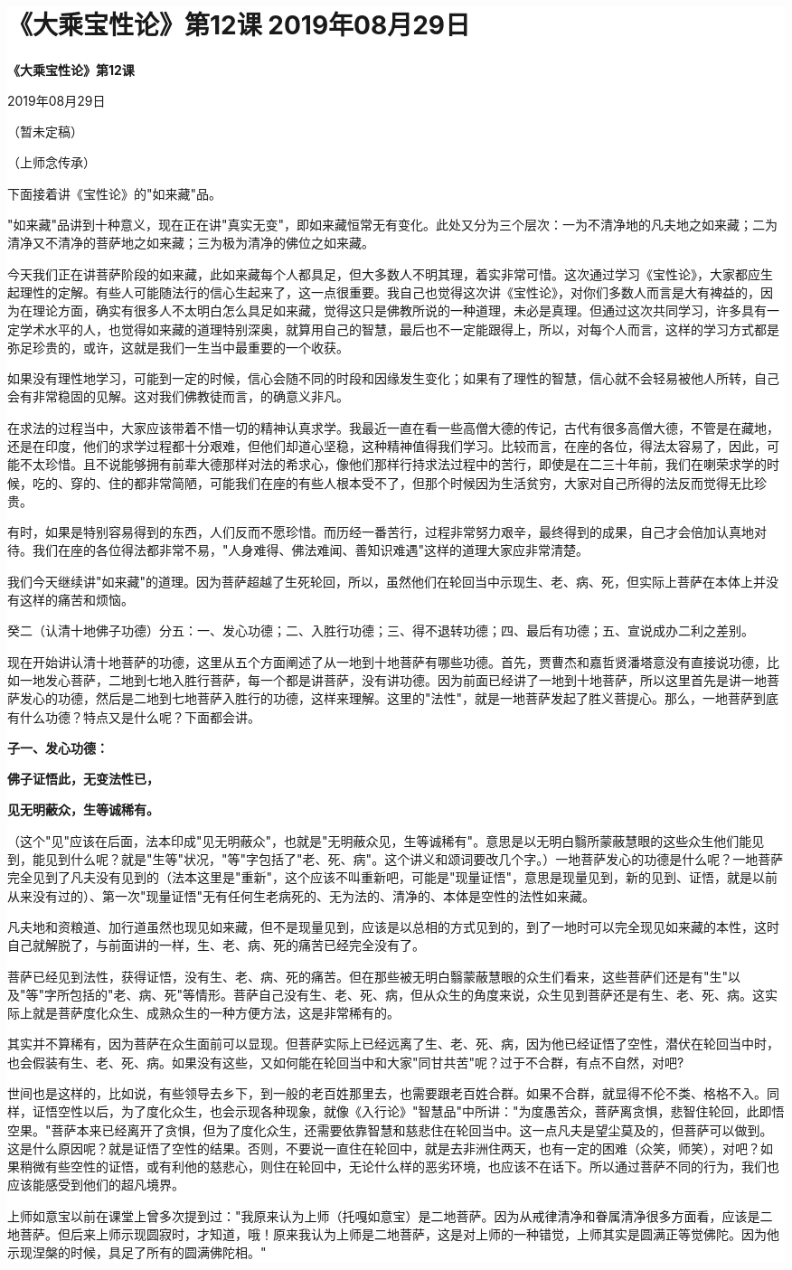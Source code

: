 # 《大乘宝性论》第12课 2019年08月29日

**《大乘宝性论》第12课**

2019年08月29日

（暂未定稿）

（上师念传承）

下面接着讲《宝性论》的"如来藏"品。

"如来藏"品讲到十种意义，现在正在讲"真实无变"，即如来藏恒常无有变化。此处又分为三个层次：一为不清净地的凡夫地之如来藏；二为清净又不清净的菩萨地之如来藏；三为极为清净的佛位之如来藏。

今天我们正在讲菩萨阶段的如来藏，此如来藏每个人都具足，但大多数人不明其理，着实非常可惜。这次通过学习《宝性论》，大家都应生起理性的定解。有些人可能随法行的信心生起来了，这一点很重要。我自己也觉得这次讲《宝性论》，对你们多数人而言是大有裨益的，因为在理论方面，确实有很多人不太明白怎么具足如来藏，觉得这只是佛教所说的一种道理，未必是真理。但通过这次共同学习，许多具有一定学术水平的人，也觉得如来藏的道理特别深奥，就算用自己的智慧，最后也不一定能跟得上，所以，对每个人而言，这样的学习方式都是弥足珍贵的，或许，这就是我们一生当中最重要的一个收获。

如果没有理性地学习，可能到一定的时候，信心会随不同的时段和因缘发生变化；如果有了理性的智慧，信心就不会轻易被他人所转，自己会有非常稳固的见解。这对我们佛教徒而言，的确意义非凡。

在求法的过程当中，大家应该带着不惜一切的精神认真求学。我最近一直在看一些高僧大德的传记，古代有很多高僧大德，不管是在藏地，还是在印度，他们的求学过程都十分艰难，但他们却道心坚稳，这种精神值得我们学习。比较而言，在座的各位，得法太容易了，因此，可能不太珍惜。且不说能够拥有前辈大德那样对法的希求心，像他们那样行持求法过程中的苦行，即使是在二三十年前，我们在喇荣求学的时候，吃的、穿的、住的都非常简陋，可能我们在座的有些人根本受不了，但那个时候因为生活贫穷，大家对自己所得的法反而觉得无比珍贵。

有时，如果是特别容易得到的东西，人们反而不愿珍惜。而历经一番苦行，过程非常努力艰辛，最终得到的成果，自己才会倍加认真地对待。我们在座的各位得法都非常不易，"人身难得、佛法难闻、善知识难遇"这样的道理大家应非常清楚。

我们今天继续讲"如来藏"的道理。因为菩萨超越了生死轮回，所以，虽然他们在轮回当中示现生、老、病、死，但实际上菩萨在本体上并没有这样的痛苦和烦恼。

癸二（认清十地佛子功德）分五：一、发心功德；二、入胜行功德；三、得不退转功德；四、最后有功德；五、宣说成办二利之差别。

现在开始讲认清十地菩萨的功德，这里从五个方面阐述了从一地到十地菩萨有哪些功德。首先，贾曹杰和嘉哲贤潘塔意没有直接说功德，比如一地发心菩萨，二地到七地入胜行菩萨，每一个都是讲菩萨，没有讲功德。因为前面已经讲了一地到十地菩萨，所以这里首先是讲一地菩萨发心的功德，然后是二地到七地菩萨入胜行的功德，这样来理解。这里的"法性"，就是一地菩萨发起了胜义菩提心。那么，一地菩萨到底有什么功德？特点又是什么呢？下面都会讲。

**子一、发心功德：**

**佛子证悟此，无变法性已，**

**见无明蔽众，生等诚稀有。**

（这个"见"应该在后面，法本印成"见无明蔽众"，也就是"无明蔽众见，生等诚稀有"。意思是以无明白翳所蒙蔽慧眼的这些众生他们能见到，能见到什么呢？就是"生等"状况，"等"字包括了"老、死、病"。这个讲义和颂词要改几个字。）一地菩萨发心的功德是什么呢？一地菩萨完全见到了凡夫没有见到的（法本这里是"重新"，这个应该不叫重新吧，可能是"现量证悟"，意思是现量见到，新的见到、证悟，就是以前从来没有过的）、第一次"现量证悟"无有任何生老病死的、无为法的、清净的、本体是空性的法性如来藏。

凡夫地和资粮道、加行道虽然也现见如来藏，但不是现量见到，应该是以总相的方式见到的，到了一地时可以完全现见如来藏的本性，这时自己就解脱了，与前面讲的一样，生、老、病、死的痛苦已经完全没有了。

菩萨已经见到法性，获得证悟，没有生、老、病、死的痛苦。但在那些被无明白翳蒙蔽慧眼的众生们看来，这些菩萨们还是有"生"以及"等"字所包括的"老、病、死"等情形。菩萨自己没有生、老、死、病，但从众生的角度来说，众生见到菩萨还是有生、老、死、病。这实际上就是菩萨度化众生、成熟众生的一种方便方法，这是非常稀有的。

其实并不算稀有，因为菩萨在众生面前可以显现。但菩萨实际上已经远离了生、老、死、病，因为他已经证悟了空性，潜伏在轮回当中时，也会假装有生、老、死、病。如果没有这些，又如何能在轮回当中和大家"同甘共苦"呢？过于不合群，有点不自然，对吧?

世间也是这样的，比如说，有些领导去乡下，到一般的老百姓那里去，也需要跟老百姓合群。如果不合群，就显得不伦不类、格格不入。同样，证悟空性以后，为了度化众生，也会示现各种现象，就像《入行论》"智慧品"中所讲："为度愚苦众，菩萨离贪惧，悲智住轮回，此即悟空果。"菩萨本来已经离开了贪惧，但为了度化众生，还需要依靠智慧和慈悲住在轮回当中。这一点凡夫是望尘莫及的，但菩萨可以做到。这是什么原因呢？就是证悟了空性的结果。否则，不要说一直住在轮回中，就是去非洲住两天，也有一定的困难（众笑，师笑），对吧？如果稍微有些空性的证悟，或有利他的慈悲心，则住在轮回中，无论什么样的恶劣环境，也应该不在话下。所以通过菩萨不同的行为，我们也应该能感受到他们的超凡境界。

上师如意宝以前在课堂上曾多次提到过："我原来认为上师（托嘎如意宝）是二地菩萨。因为从戒律清净和眷属清净很多方面看，应该是二地菩萨。但后来上师示现圆寂时，才知道，哦！原来我认为上师是二地菩萨，这是对上师的一种错觉，上师其实是圆满正等觉佛陀。因为他示现涅槃的时候，具足了所有的圆满佛陀相。"
